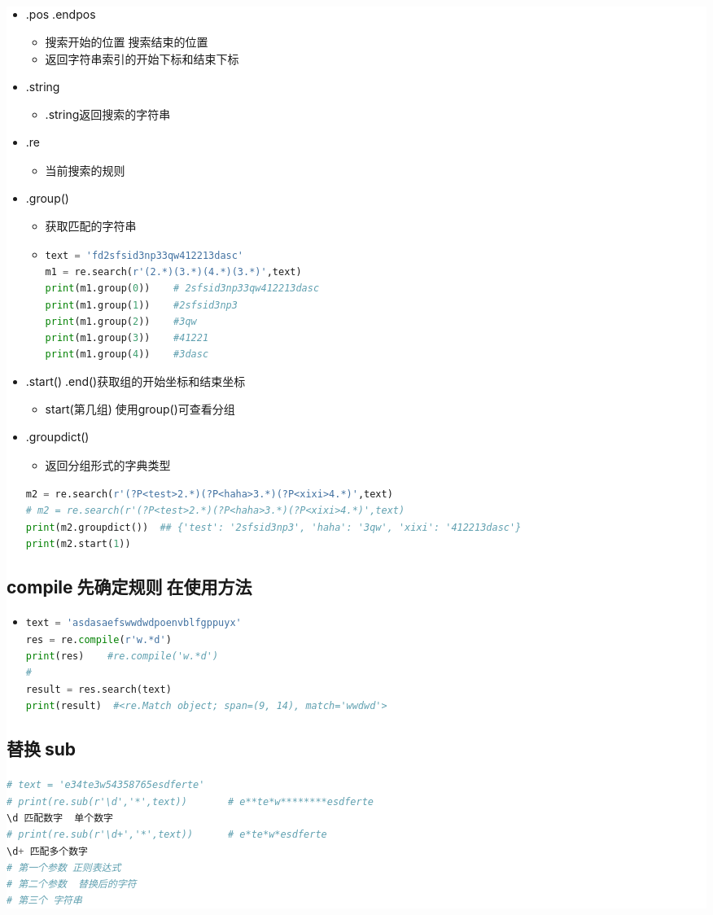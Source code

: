 * .pos    .endpos

  * 搜索开始的位置  搜索结束的位置
  * 返回字符串索引的开始下标和结束下标

* .string   

  * .string返回搜索的字符串

* .re

  * 当前搜索的规则

* .group()

  * 获取匹配的字符串

  * ```python
    text = 'fd2sfsid3np33qw412213dasc'
    m1 = re.search(r'(2.*)(3.*)(4.*)(3.*)',text)
    print(m1.group(0))    # 2sfsid3np33qw412213dasc
    print(m1.group(1))    #2sfsid3np3
    print(m1.group(2))    #3qw
    print(m1.group(3))    #41221
    print(m1.group(4))    #3dasc
    ```

* .start()   .end()获取组的开始坐标和结束坐标

  * start(第几组)   使用group()可查看分组

* .groupdict()

  * 返回分组形式的字典类型

  ```python
  m2 = re.search(r'(?P<test>2.*)(?P<haha>3.*)(?P<xixi>4.*)',text)
  # m2 = re.search(r'(?P<test>2.*)(?P<haha>3.*)(?P<xixi>4.*)',text)
  print(m2.groupdict())  ## {'test': '2sfsid3np3', 'haha': '3qw', 'xixi': '412213dasc'}
  print(m2.start(1))
  ```

## compile 先确定规则  在使用方法

* ```python
  text = 'asdasaefswwdwdpoenvblfgppuyx'
  res = re.compile(r'w.*d')  
  print(res)    #re.compile('w.*d')
  #
  result = res.search(text)
  print(result)  #<re.Match object; span=(9, 14), match='wwdwd'>
  ```

## 替换 sub

```python
# text = 'e34te3w54358765esdferte'
# print(re.sub(r'\d','*',text))       # e**te*w********esdferte
\d 匹配数字  单个数字
# print(re.sub(r'\d+','*',text))      # e*te*w*esdferte
\d+ 匹配多个数字
# 第一个参数 正则表达式
# 第二个参数  替换后的字符
# 第三个 字符串
```
